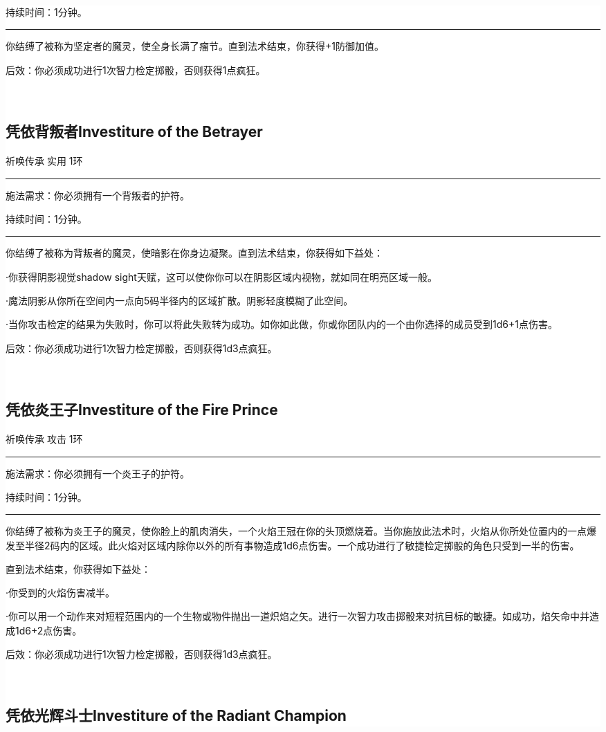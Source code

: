 持续时间：1分钟。

------------------------------------------------------------------------

你结缚了被称为坚定者的魔灵，使全身长满了瘤节。直到法术结束，你获得+1防御加值。

后效：你必须成功进行1次智力检定掷骰，否则获得1点疯狂。

 

## 凭依背叛者Investiture of the Betrayer

祈唤传承 实用 1环

------------------------------------------------------------------------

施法需求：你必须拥有一个背叛者的护符。

持续时间：1分钟。

------------------------------------------------------------------------

你结缚了被称为背叛者的魔灵，使暗影在你身边凝聚。直到法术结束，你获得如下益处：

·你获得阴影视觉shadow
sight天赋，这可以使你你可以在阴影区域内视物，就如同在明亮区域一般。

·魔法阴影从你所在空间内一点向5码半径内的区域扩散。阴影轻度模糊了此空间。

·当你攻击检定的结果为失败时，你可以将此失败转为成功。如你如此做，你或你团队内的一个由你选择的成员受到1d6+1点伤害。

后效：你必须成功进行1次智力检定掷骰，否则获得1d3点疯狂。

 

## 凭依炎王子Investiture of the Fire Prince

祈唤传承 攻击 1环

------------------------------------------------------------------------

施法需求：你必须拥有一个炎王子的护符。

持续时间：1分钟。

------------------------------------------------------------------------

你结缚了被称为炎王子的魔灵，使你脸上的肌肉消失，一个火焰王冠在你的头顶燃烧着。当你施放此法术时，火焰从你所处位置内的一点爆发至半径2码内的区域。此火焰对区域内除你以外的所有事物造成1d6点伤害。一个成功进行了敏捷检定掷骰的角色只受到一半的伤害。

直到法术结束，你获得如下益处：

·你受到的火焰伤害减半。

·你可以用一个动作来对短程范围内的一个生物或物件抛出一道炽焰之矢。进行一次智力攻击掷骰来对抗目标的敏捷。如成功，焰矢命中并造成1d6+2点伤害。

后效：你必须成功进行1次智力检定掷骰，否则获得1d3点疯狂。

 

## 凭依光辉斗士Investiture of the Radiant Champion
